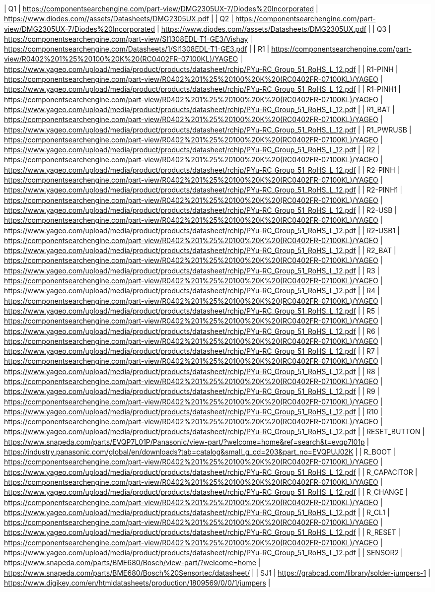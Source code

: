 |	Q1	|	https://componentsearchengine.com/part-view/DMG2305UX-7/Diodes%20Incorporated	|	https://www.diodes.com//assets/Datasheets/DMG2305UX.pdf	|
|	Q2	|	https://componentsearchengine.com/part-view/DMG2305UX-7/Diodes%20Incorporated	|	https://www.diodes.com//assets/Datasheets/DMG2305UX.pdf	|
|	Q3	|	https://componentsearchengine.com/part-view/SI1308EDL-T1-GE3/Vishay	|	https://componentsearchengine.com/Datasheets/1/SI1308EDL-T1-GE3.pdf	|
|	R1	|	https://componentsearchengine.com/part-view/R0402%201%25%20100%20K%20(RC0402FR-07100KL)/YAGEO	|	https://www.yageo.com/upload/media/product/products/datasheet/rchip/PYu-RC_Group_51_RoHS_L_12.pdf	|
|	R1-PINH	|	https://componentsearchengine.com/part-view/R0402%201%25%20100%20K%20(RC0402FR-07100KL)/YAGEO	|	https://www.yageo.com/upload/media/product/products/datasheet/rchip/PYu-RC_Group_51_RoHS_L_12.pdf	|
|	R1-PINH1	|	https://componentsearchengine.com/part-view/R0402%201%25%20100%20K%20(RC0402FR-07100KL)/YAGEO	|	https://www.yageo.com/upload/media/product/products/datasheet/rchip/PYu-RC_Group_51_RoHS_L_12.pdf	|
|	R1_BAT	|	https://componentsearchengine.com/part-view/R0402%201%25%20100%20K%20(RC0402FR-07100KL)/YAGEO	|	https://www.yageo.com/upload/media/product/products/datasheet/rchip/PYu-RC_Group_51_RoHS_L_12.pdf	|
|	R1_PWRUSB	|	https://componentsearchengine.com/part-view/R0402%201%25%20100%20K%20(RC0402FR-07100KL)/YAGEO	|	https://www.yageo.com/upload/media/product/products/datasheet/rchip/PYu-RC_Group_51_RoHS_L_12.pdf	|
|	R2	|	https://componentsearchengine.com/part-view/R0402%201%25%20100%20K%20(RC0402FR-07100KL)/YAGEO	|	https://www.yageo.com/upload/media/product/products/datasheet/rchip/PYu-RC_Group_51_RoHS_L_12.pdf	|
|	R2-PINH	|	https://componentsearchengine.com/part-view/R0402%201%25%20100%20K%20(RC0402FR-07100KL)/YAGEO	|	https://www.yageo.com/upload/media/product/products/datasheet/rchip/PYu-RC_Group_51_RoHS_L_12.pdf	|
|	R2-PINH1	|	https://componentsearchengine.com/part-view/R0402%201%25%20100%20K%20(RC0402FR-07100KL)/YAGEO	|	https://www.yageo.com/upload/media/product/products/datasheet/rchip/PYu-RC_Group_51_RoHS_L_12.pdf	|
|	R2-USB	|	https://componentsearchengine.com/part-view/R0402%201%25%20100%20K%20(RC0402FR-07100KL)/YAGEO	|	https://www.yageo.com/upload/media/product/products/datasheet/rchip/PYu-RC_Group_51_RoHS_L_12.pdf	|
|	R2-USB1	|	https://componentsearchengine.com/part-view/R0402%201%25%20100%20K%20(RC0402FR-07100KL)/YAGEO	|	https://www.yageo.com/upload/media/product/products/datasheet/rchip/PYu-RC_Group_51_RoHS_L_12.pdf	|
|	R2_BAT	|	https://componentsearchengine.com/part-view/R0402%201%25%20100%20K%20(RC0402FR-07100KL)/YAGEO	|	https://www.yageo.com/upload/media/product/products/datasheet/rchip/PYu-RC_Group_51_RoHS_L_12.pdf	|
|	R3	|	https://componentsearchengine.com/part-view/R0402%201%25%20100%20K%20(RC0402FR-07100KL)/YAGEO	|	https://www.yageo.com/upload/media/product/products/datasheet/rchip/PYu-RC_Group_51_RoHS_L_12.pdf	|
|	R4	|	https://componentsearchengine.com/part-view/R0402%201%25%20100%20K%20(RC0402FR-07100KL)/YAGEO	|	https://www.yageo.com/upload/media/product/products/datasheet/rchip/PYu-RC_Group_51_RoHS_L_12.pdf	|
|	R5	|	https://componentsearchengine.com/part-view/R0402%201%25%20100%20K%20(RC0402FR-07100KL)/YAGEO	|	https://www.yageo.com/upload/media/product/products/datasheet/rchip/PYu-RC_Group_51_RoHS_L_12.pdf	|
|	R6	|	https://componentsearchengine.com/part-view/R0402%201%25%20100%20K%20(RC0402FR-07100KL)/YAGEO	|	https://www.yageo.com/upload/media/product/products/datasheet/rchip/PYu-RC_Group_51_RoHS_L_12.pdf	|
|	R7	|	https://componentsearchengine.com/part-view/R0402%201%25%20100%20K%20(RC0402FR-07100KL)/YAGEO	|	https://www.yageo.com/upload/media/product/products/datasheet/rchip/PYu-RC_Group_51_RoHS_L_12.pdf	|
|	R8	|	https://componentsearchengine.com/part-view/R0402%201%25%20100%20K%20(RC0402FR-07100KL)/YAGEO	|	https://www.yageo.com/upload/media/product/products/datasheet/rchip/PYu-RC_Group_51_RoHS_L_12.pdf	|
|	R9	|	https://componentsearchengine.com/part-view/R0402%201%25%20100%20K%20(RC0402FR-07100KL)/YAGEO	|	https://www.yageo.com/upload/media/product/products/datasheet/rchip/PYu-RC_Group_51_RoHS_L_12.pdf	|
|	R10	|	https://componentsearchengine.com/part-view/R0402%201%25%20100%20K%20(RC0402FR-07100KL)/YAGEO	|	https://www.yageo.com/upload/media/product/products/datasheet/rchip/PYu-RC_Group_51_RoHS_L_12.pdf	|
|	RESET_BUTTON	|	https://www.snapeda.com/parts/EVQP7L01P/Panasonic/view-part/?welcome=home&ref=search&t=evqp7l01p	|	https://industry.panasonic.com/global/en/downloads?tab=catalog&small_g_cd=203&part_no=EVQPUJ02K	|
|	R_BOOT	|	https://componentsearchengine.com/part-view/R0402%201%25%20100%20K%20(RC0402FR-07100KL)/YAGEO	|	https://www.yageo.com/upload/media/product/products/datasheet/rchip/PYu-RC_Group_51_RoHS_L_12.pdf	|
|	R_CAPACITOR	|	https://componentsearchengine.com/part-view/R0402%201%25%20100%20K%20(RC0402FR-07100KL)/YAGEO	|	https://www.yageo.com/upload/media/product/products/datasheet/rchip/PYu-RC_Group_51_RoHS_L_12.pdf	|
|	R_CHANGE	|	https://componentsearchengine.com/part-view/R0402%201%25%20100%20K%20(RC0402FR-07100KL)/YAGEO	|	https://www.yageo.com/upload/media/product/products/datasheet/rchip/PYu-RC_Group_51_RoHS_L_12.pdf	|
|	R_CL1	|	https://componentsearchengine.com/part-view/R0402%201%25%20100%20K%20(RC0402FR-07100KL)/YAGEO	|	https://www.yageo.com/upload/media/product/products/datasheet/rchip/PYu-RC_Group_51_RoHS_L_12.pdf	|
|	R_RESET	|	https://componentsearchengine.com/part-view/R0402%201%25%20100%20K%20(RC0402FR-07100KL)/YAGEO	|	https://www.yageo.com/upload/media/product/products/datasheet/rchip/PYu-RC_Group_51_RoHS_L_12.pdf	|
|	SENSOR2	|	https://www.snapeda.com/parts/BME680/Bosch/view-part/?welcome=home	|	https://www.snapeda.com/parts/BME680/Bosch%20Sensortec/datasheet/	|
|	SJ1	|	https://grabcad.com/library/solder-jumpers-1	|	https://www.digikey.com/en/htmldatasheets/production/1809569/0/0/1/jumpers	|